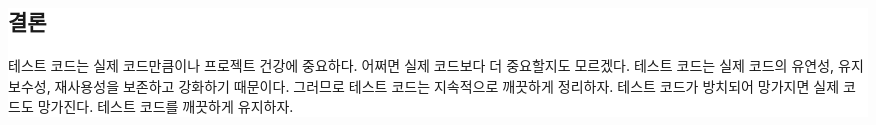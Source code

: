 
## 결론
테스트 코드는 실제 코드만큼이나 프로젝트 건강에 중요하다. 어쩌면 실제 코드보다 더 중요할지도 모르겠다.
테스트 코드는 실제 코드의 유연성, 유지보수성, 재사용성을 보존하고 강화하기 때문이다. 그러므로 테스트 코드는 지속적으로 깨끗하게 정리하자.
테스트 코드가 방치되어 망가지면 실제 코드도 망가진다. 테스트 코드를 깨끗하게 유지하자.